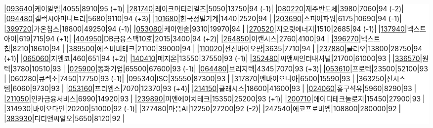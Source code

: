 |[093640](https://finance.daum.net/quotes/A093640)|케이알엠|4055|8910|95 (+1)|
|[281740](https://finance.daum.net/quotes/A281740)|레이크머티리얼즈|5050|13750|94 (-1)|
|[080220](https://finance.daum.net/quotes/A080220)|제주반도체|3980|7060|94 (-2)|
|[094480](https://finance.daum.net/quotes/A094480)|갤럭시아머니트리|5680|9110|94 (+3)|
|[101680](https://finance.daum.net/quotes/A101680)|한국정밀기계|1440|2520|94 |
|[203690](https://finance.daum.net/quotes/A203690)|스피어파워|6175|10690|94 (-1)|
|[399720](https://finance.daum.net/quotes/A399720)|가온칩스|18800|49250|94 (-1)|
|[053080](https://finance.daum.net/quotes/A053080)|케이엔솔|9310|19970|94 |
|[270520](https://finance.daum.net/quotes/A270520)|지오릿에너지|1510|2685|94 (-1)|
|[137940](https://finance.daum.net/quotes/A137940)|넥스트아이|619|715|94 (+1)|
|[404950](https://finance.daum.net/quotes/A404950)|DB금융스팩10호|2015|3400|94 (+2)|
|[264850](https://finance.daum.net/quotes/A264850)|이랜시스|2760|4100|94 |
|[396270](https://finance.daum.net/quotes/A396270)|넥스트칩|8210|18610|94 |
|[389500](https://finance.daum.net/quotes/A389500)|에스비비테크|21100|39000|94 |
|[110020](https://finance.daum.net/quotes/A110020)|전진바이오팜|3635|7710|94 |
|[237880](https://finance.daum.net/quotes/A237880)|클리오|13800|28750|94 (+1)|
|[065060](https://finance.daum.net/quotes/A065060)|지엔코|460|651|94 (+2)|
|[140410](https://finance.daum.net/quotes/A140410)|메지온|13550|37550|93 (-1)|
|[352480](https://finance.daum.net/quotes/A352480)|씨앤씨인터내셔널|21700|61000|93 |
|[336570](https://finance.daum.net/quotes/A336570)|원텍|3780|10510|93 |
|[025900](https://finance.daum.net/quotes/A025900)|동화기업|65500|67600|93 (-1)|
|[064480](https://finance.daum.net/quotes/A064480)|브리지텍|4345|7070|93 (+3)|
|[053610](https://finance.daum.net/quotes/A053610)|프로텍|23500|52100|93 |
|[060280](https://finance.daum.net/quotes/A060280)|큐렉소|7450|17750|93 (-1)|
|[095340](https://finance.daum.net/quotes/A095340)|ISC|35550|87300|93 |
|[317870](https://finance.daum.net/quotes/A317870)|엔바이오니아|6500|15590|93 |
|[363250](https://finance.daum.net/quotes/A363250)|진시스템|6060|9730|93 |
|[053160](https://finance.daum.net/quotes/A053160)|프리엠스|7070|12370|93 (+4)|
|[214150](https://finance.daum.net/quotes/A214150)|클래시스|18600|41600|93 |
|[024060](https://finance.daum.net/quotes/A024060)|흥구석유|5960|8290|93 |
|[211050](https://finance.daum.net/quotes/A211050)|인카금융서비스|6990|14920|93 |
|[239890](https://finance.daum.net/quotes/A239890)|피엔에이치테크|15350|25200|93 (+1)|
|[200710](https://finance.daum.net/quotes/A200710)|에이디테크놀로지|15450|27900|93 |
|[314930](https://finance.daum.net/quotes/A314930)|바이오다인|20200|51000|92 (-1)|
|[377480](https://finance.daum.net/quotes/A377480)|마음AI|12250|27200|92 (-2)|
|[247540](https://finance.daum.net/quotes/A247540)|에코프로비엠|108800|280000|92 |
|[383930](https://finance.daum.net/quotes/A383930)|디티앤씨알오|5650|8120|92 |